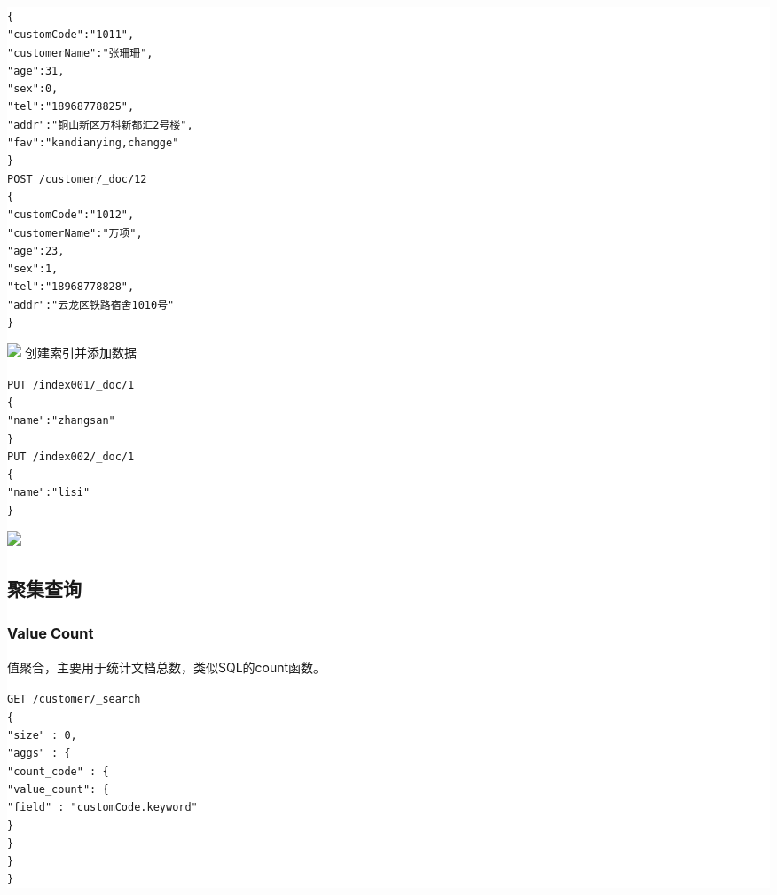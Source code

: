 ```
{
"customCode":"1011",
"customerName":"张珊珊",
"age":31,
"sex":0,
"tel":"18968778825",
"addr":"铜山新区万科新都汇2号楼",
"fav":"kandianying,changge"
}
POST /customer/_doc/12
{
"customCode":"1012",
"customerName":"万项",
"age":23,
"sex":1,
"tel":"18968778828",
"addr":"云龙区铁路宿舍1010号"
}
```
![](../markdown_img/Pasted%20image%2020221109161555.png)
创建索引并添加数据

```
PUT /index001/_doc/1
{
"name":"zhangsan"
}
PUT /index002/_doc/1
{
"name":"lisi"
}
```
![](../markdown_img/Pasted%20image%2020221109161610.png)
## 聚集查询

### Value Count

值聚合，主要用于统计文档总数，类似SQL的count函数。

```
GET /customer/_search
{
"size" : 0,
"aggs" : {
"count_code" : {
"value_count": {
"field" : "customCode.keyword"
}
}
}
}
```
